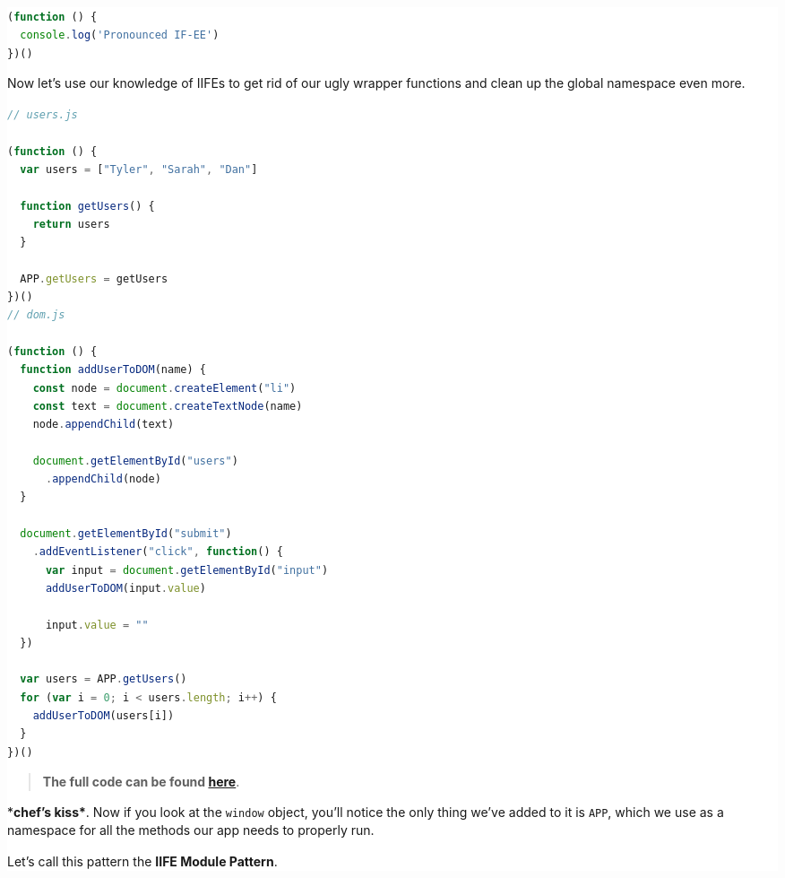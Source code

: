 ```js
(function () {
  console.log('Pronounced IF-EE')
})()
```

Now let’s use our knowledge of IIFEs to get rid of our ugly wrapper functions and clean up the global namespace even more.

```js
// users.js

(function () {
  var users = ["Tyler", "Sarah", "Dan"]

  function getUsers() {
    return users
  }

  APP.getUsers = getUsers
})()
// dom.js

(function () {
  function addUserToDOM(name) {
    const node = document.createElement("li")
    const text = document.createTextNode(name)
    node.appendChild(text)

    document.getElementById("users")
      .appendChild(node)
  }

  document.getElementById("submit")
    .addEventListener("click", function() {
      var input = document.getElementById("input")
      addUserToDOM(input.value)

      input.value = ""
  })

  var users = APP.getUsers()
  for (var i = 0; i < users.length; i++) {
    addUserToDOM(users[i])
  }
})()
```

> **The full code can be found [here](https://github.com/tylermcginnis/modules/tree/IIFEs)**.

***chef’s kiss\***. Now if you look at the `window` object, you’ll notice the only thing we’ve added to it is `APP`, which we use as a namespace for all the methods our app needs to properly run.

Let’s call this pattern the **IIFE Module Pattern**.
